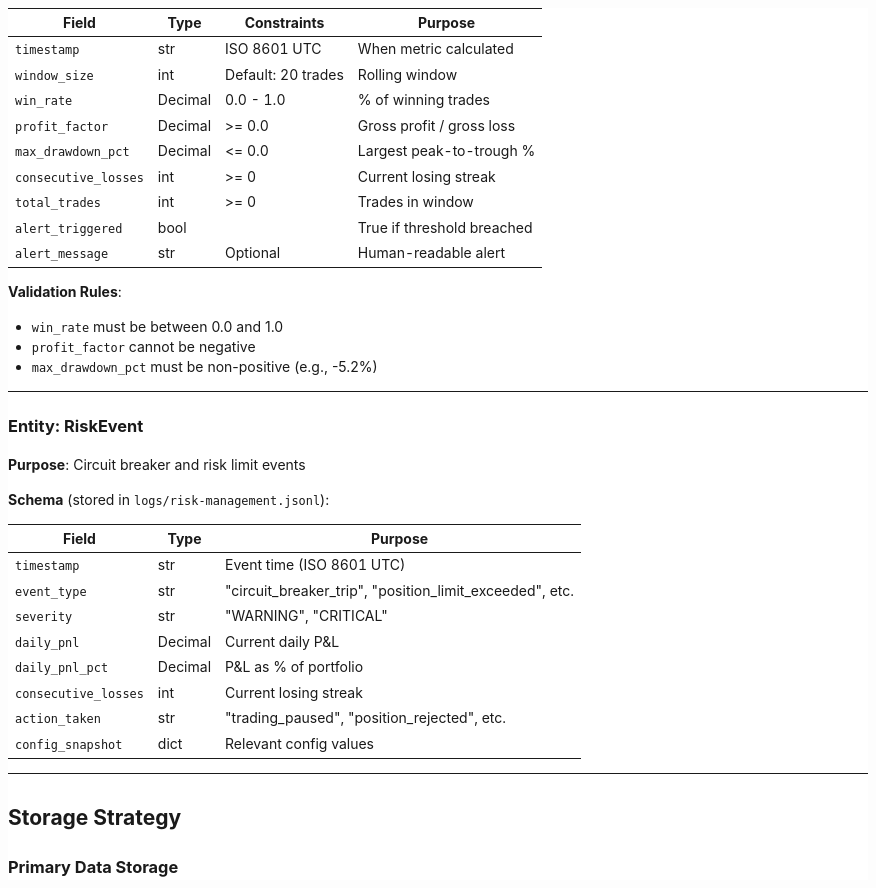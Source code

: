 | Field | Type | Constraints | Purpose |
|-------|------|-------------|---------|
| `timestamp` | str | ISO 8601 UTC | When metric calculated |
| `window_size` | int | Default: 20 trades | Rolling window |
| `win_rate` | Decimal | 0.0 - 1.0 | % of winning trades |
| `profit_factor` | Decimal | >= 0.0 | Gross profit / gross loss |
| `max_drawdown_pct` | Decimal | <= 0.0 | Largest peak-to-trough % |
| `consecutive_losses` | int | >= 0 | Current losing streak |
| `total_trades` | int | >= 0 | Trades in window |
| `alert_triggered` | bool | | True if threshold breached |
| `alert_message` | str | Optional | Human-readable alert |

**Validation Rules**:
- `win_rate` must be between 0.0 and 1.0
- `profit_factor` cannot be negative
- `max_drawdown_pct` must be non-positive (e.g., -5.2%)

---

### Entity: RiskEvent

**Purpose**: Circuit breaker and risk limit events

**Schema** (stored in `logs/risk-management.jsonl`):

| Field | Type | Purpose |
|-------|------|---------|
| `timestamp` | str | Event time (ISO 8601 UTC) |
| `event_type` | str | "circuit_breaker_trip", "position_limit_exceeded", etc. |
| `severity` | str | "WARNING", "CRITICAL" |
| `daily_pnl` | Decimal | Current daily P&L |
| `daily_pnl_pct` | Decimal | P&L as % of portfolio |
| `consecutive_losses` | int | Current losing streak |
| `action_taken` | str | "trading_paused", "position_rejected", etc. |
| `config_snapshot` | dict | Relevant config values |

---

## Storage Strategy

### Primary Data Storage
